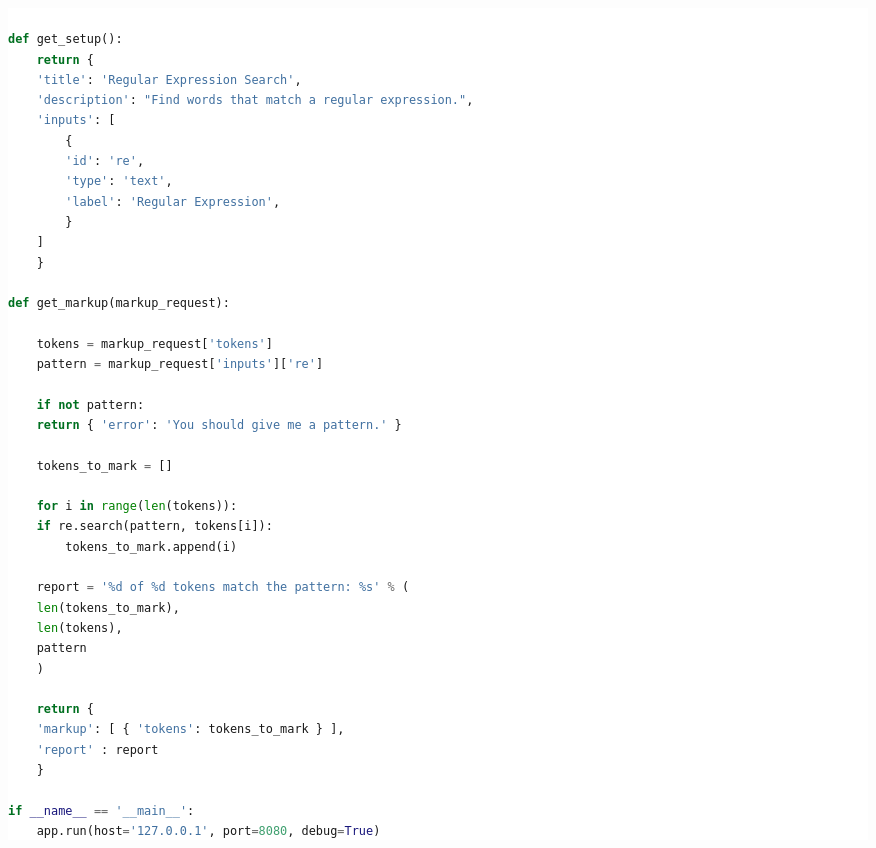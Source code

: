 ```Python

def get_setup():
    return {
	'title': 'Regular Expression Search',
	'description': "Find words that match a regular expression.",
	'inputs': [
	    {
		'id': 're',
		'type': 'text',
		'label': 'Regular Expression',
	    }
	]
    }

def get_markup(markup_request):

    tokens = markup_request['tokens']
    pattern = markup_request['inputs']['re']

    if not pattern:
	return { 'error': 'You should give me a pattern.' }

    tokens_to_mark = []

    for i in range(len(tokens)):
	if re.search(pattern, tokens[i]):
	    tokens_to_mark.append(i) 

    report = '%d of %d tokens match the pattern: %s' % (
	len(tokens_to_mark), 
	len(tokens), 
	pattern
    )

    return { 
	'markup': [ { 'tokens': tokens_to_mark } ], 
	'report' : report 
    }

if __name__ == '__main__':
    app.run(host='127.0.0.1', port=8080, debug=True)
```
